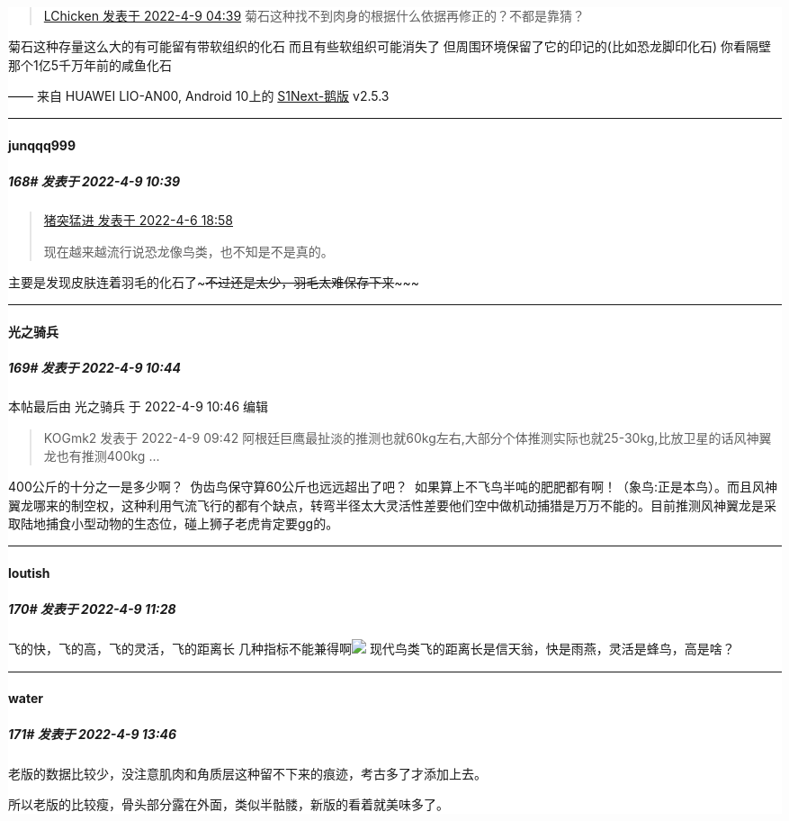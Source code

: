 <blockquote><a href="httphttps://bbs.saraba1st.com/2b/forum.php?mod=redirect&amp;goto=findpost&amp;pid=55372563&amp;ptid=2062793" target="_blank">LChicken 发表于 2022-4-9 04:39</a>
菊石这种找不到肉身的根据什么依据再修正的？不都是靠猜？</blockquote>
菊石这种存量这么大的有可能留有带软组织的化石 
而且有些软组织可能消失了 但周围环境保留了它的印记的(比如恐龙脚印化石)
你看隔壁那个1亿5千万年前的咸鱼化石

—— 来自 HUAWEI LIO-AN00, Android 10上的 [S1Next-鹅版](https://github.com/ykrank/S1-Next/releases) v2.5.3



*****

####  junqqq999  
##### 168#       发表于 2022-4-9 10:39

<blockquote><a href="httphttps://bbs.saraba1st.com/2b/forum.php?mod=redirect&amp;goto=findpost&amp;pid=55336925&amp;ptid=2062793" target="_blank">猪突猛进 发表于 2022-4-6 18:58</a>

现在越来越流行说恐龙像鸟类，也不知是不是真的。</blockquote>
主要是发现皮肤连着羽毛的化石了~~~不过还是太少，羽毛太难保存下来~~~~~



*****

####  光之骑兵  
##### 169#       发表于 2022-4-9 10:44

 本帖最后由 光之骑兵 于 2022-4-9 10:46 编辑 
<blockquote>KOGmk2 发表于 2022-4-9 09:42
阿根廷巨鹰最扯淡的推测也就60kg左右,大部分个体推测实际也就25-30kg,比放卫星的话风神翼龙也有推测400kg ...</blockquote>
400公斤的十分之一是多少啊？  伪齿鸟保守算60公斤也远远超出了吧？  如果算上不飞鸟半吨的肥肥都有啊！（象鸟:正是本鸟）。而且风神翼龙哪来的制空权，这种利用气流飞行的都有个缺点，转弯半径太大灵活性差要他们空中做机动捕猎是万万不能的。目前推测风神翼龙是采取陆地捕食小型动物的生态位，碰上狮子老虎肯定要gg的。  



*****

####  loutish  
##### 170#       发表于 2022-4-9 11:28

飞的快，飞的高，飞的灵活，飞的距离长
几种指标不能兼得啊<img src="https://static.saraba1st.com/image/smiley/face2017/026.png" referrerpolicy="no-referrer">
现代鸟类飞的距离长是信天翁，快是雨燕，灵活是蜂鸟，高是啥？



*****

####  water  
##### 171#       发表于 2022-4-9 13:46

老版的数据比较少，没注意肌肉和角质层这种留不下来的痕迹，考古多了才添加上去。

所以老版的比较瘦，骨头部分露在外面，类似半骷髅，新版的看着就美味多了。


